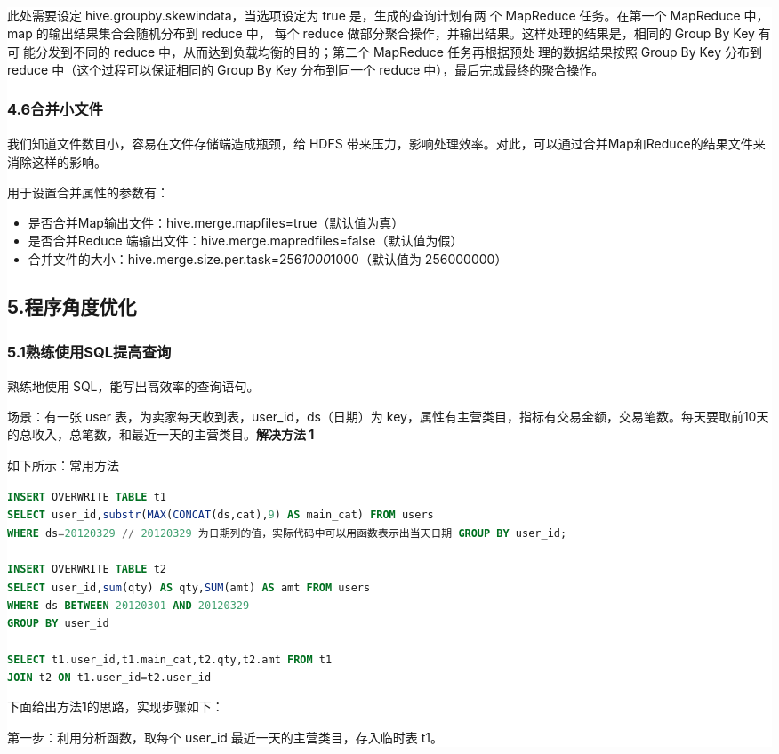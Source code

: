此处需要设定 hive.groupby.skewindata，当选项设定为 true 是，生成的查询计划有两 个 MapReduce 任务。在第一个 MapReduce 中，map 的输出结果集合会随机分布到 reduce 中， 每个 reduce 做部分聚合操作，并输出结果。这样处理的结果是，相同的 Group By Key 有可 能分发到不同的 reduce 中，从而达到负载均衡的目的；第二个 MapReduce 任务再根据预处 理的数据结果按照 Group By Key 分布到 reduce 中（这个过程可以保证相同的 Group By Key 分布到同一个 reduce 中），最后完成最终的聚合操作。


### 4.6合并小文件


我们知道文件数目小，容易在文件存储端造成瓶颈，给 HDFS 带来压力，影响处理效率。对此，可以通过合并Map和Reduce的结果文件来消除这样的影响。


用于设置合并属性的参数有：


* 是否合并Map输出文件：hive.merge.mapfiles=true（默认值为真）    
* 是否合并Reduce 端输出文件：hive.merge.mapredfiles=false（默认值为假）    
* 合并文件的大小：hive.merge.size.per.task=256*1000*1000（默认值为 256000000）


## 5.程序角度优化


### 5.1熟练使用SQL提高查询


熟练地使用 SQL，能写出高效率的查询语句。


场景：有一张 user 表，为卖家每天收到表，user_id，ds（日期）为 key，属性有主营类目，指标有交易金额，交易笔数。每天要取前10天的总收入，总笔数，和最近一天的主营类目。**解决方法 1**


如下所示：常用方法




[](javascript:void(0); "")

```sql
INSERT OVERWRITE TABLE t1 
SELECT user_id,substr(MAX(CONCAT(ds,cat),9) AS main_cat) FROM users 
WHERE ds=20120329 // 20120329 为日期列的值，实际代码中可以用函数表示出当天日期 GROUP BY user_id; 

INSERT OVERWRITE TABLE t2 
SELECT user_id,sum(qty) AS qty,SUM(amt) AS amt FROM users 
WHERE ds BETWEEN 20120301 AND 20120329 
GROUP BY user_id 

SELECT t1.user_id,t1.main_cat,t2.qty,t2.amt FROM t1 
JOIN t2 ON t1.user_id=t2.user_id
```

[](javascript:void(0); "")


下面给出方法1的思路，实现步骤如下：


第一步：利用分析函数，取每个 user_id 最近一天的主营类目，存入临时表 t1。
